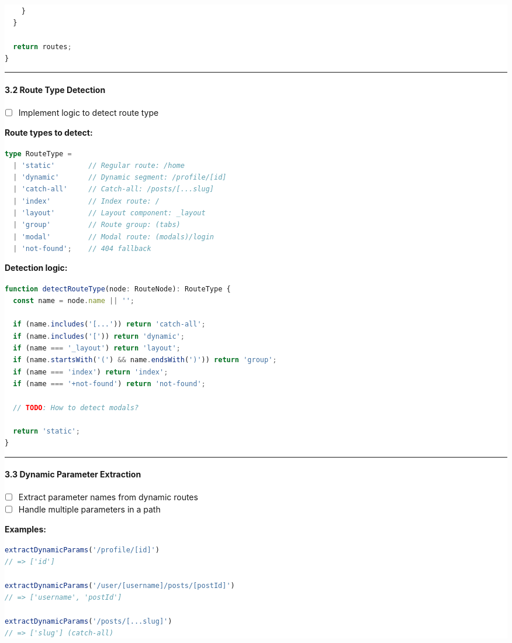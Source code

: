 ```typescript
    }
  }

  return routes;
}
```

---

#### 3.2 Route Type Detection
- [ ] Implement logic to detect route type

**Route types to detect:**
```typescript
type RouteType =
  | 'static'        // Regular route: /home
  | 'dynamic'       // Dynamic segment: /profile/[id]
  | 'catch-all'     // Catch-all: /posts/[...slug]
  | 'index'         // Index route: /
  | 'layout'        // Layout component: _layout
  | 'group'         // Route group: (tabs)
  | 'modal'         // Modal route: (modals)/login
  | 'not-found';    // 404 fallback
```

**Detection logic:**
```typescript
function detectRouteType(node: RouteNode): RouteType {
  const name = node.name || '';

  if (name.includes('[...')) return 'catch-all';
  if (name.includes('[')) return 'dynamic';
  if (name === '_layout') return 'layout';
  if (name.startsWith('(') && name.endsWith(')')) return 'group';
  if (name === 'index') return 'index';
  if (name === '+not-found') return 'not-found';

  // TODO: How to detect modals?

  return 'static';
}
```

---

#### 3.3 Dynamic Parameter Extraction
- [ ] Extract parameter names from dynamic routes
- [ ] Handle multiple parameters in a path

**Examples:**
```typescript
extractDynamicParams('/profile/[id]')
// => ['id']

extractDynamicParams('/user/[username]/posts/[postId]')
// => ['username', 'postId']

extractDynamicParams('/posts/[...slug]')
// => ['slug'] (catch-all)
```
